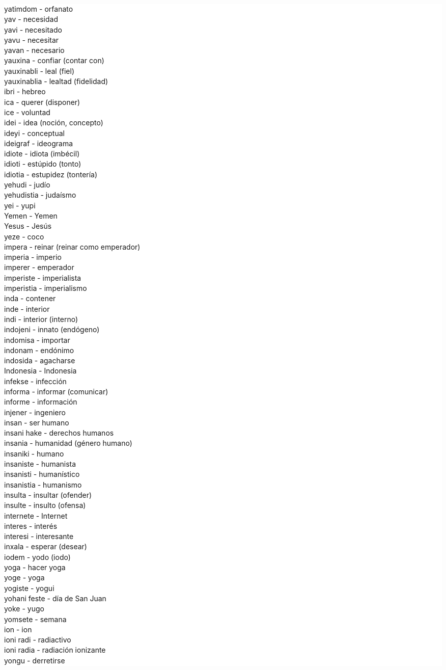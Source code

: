yatimdom - orfanato  
yav - necesidad  
yavi - necesitado  
yavu - necesitar  
yavan - necesario  
yauxina - confiar (contar con)  
yauxinabli - leal (fiel)  
yauxinablia - lealtad (fidelidad)  
ibri - hebreo  
ica - querer (disponer)  
ice - voluntad  
idei - idea (noción, concepto)  
ideyi - conceptual  
ideigraf - ideograma  
idiote - idiota (imbécil)  
idioti - estúpido (tonto)  
idiotia - estupidez (tontería)  
yehudi - judío  
yehudistia - judaísmo  
yei - yupi  
Yemen - Yemen  
Yesus - Jesús  
yeze - coco  
impera - reinar (reinar como emperador)  
imperia - imperio  
imperer - emperador  
imperiste - imperialista  
imperistia - imperialismo  
inda - contener  
inde - interior  
indi - interior (interno)  
indojeni - innato (endógeno)  
indomisa - importar  
indonam - endónimo  
indosida - agacharse  
Indonesia - Indonesia  
infekse - infección  
informa - informar (comunicar)  
informe - información  
injener - ingeniero  
insan - ser humano  
insani hake - derechos humanos  
insania - humanidad (género humano)  
insaniki - humano  
insaniste - humanista  
insanisti - humanístico  
insanistia - humanismo  
insulta - insultar (ofender)  
insulte - insulto (ofensa)  
internete - Internet  
interes - interés  
interesi - interesante  
inxala - esperar (desear)  
iodem - yodo (iodo)  
yoga - hacer yoga  
yoge - yoga  
yogiste - yogui  
yohani feste - día de San Juan  
yoke - yugo  
yomsete - semana  
ion - ion  
ioni radi - radiactivo  
ioni radia - radiación ionizante  
yongu - derretirse  